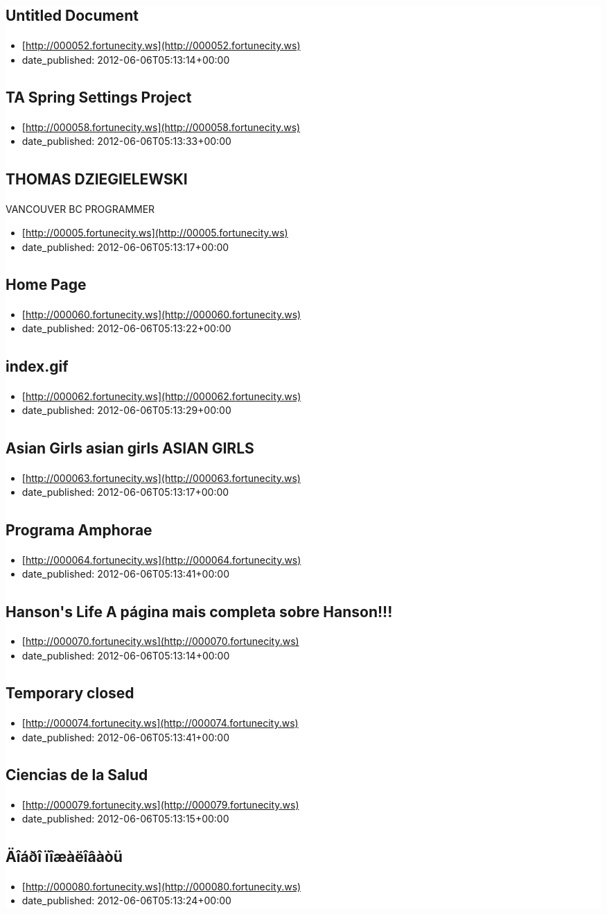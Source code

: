  ## Untitled Document
 - [http://000052.fortunecity.ws](http://000052.fortunecity.ws)
 - date_published: 2012-06-06T05:13:14+00:00

 ## TA Spring Settings Project
 - [http://000058.fortunecity.ws](http://000058.fortunecity.ws)
 - date_published: 2012-06-06T05:13:33+00:00

 ## THOMAS DZIEGIELEWSKI                 
VANCOUVER BC PROGRAMMER
 - [http://00005.fortunecity.ws](http://00005.fortunecity.ws)
 - date_published: 2012-06-06T05:13:17+00:00

 ## Home Page
 - [http://000060.fortunecity.ws](http://000060.fortunecity.ws)
 - date_published: 2012-06-06T05:13:22+00:00

 ## index.gif
 - [http://000062.fortunecity.ws](http://000062.fortunecity.ws)
 - date_published: 2012-06-06T05:13:29+00:00

 ## Asian Girls asian girls ASIAN GIRLS
 - [http://000063.fortunecity.ws](http://000063.fortunecity.ws)
 - date_published: 2012-06-06T05:13:17+00:00

 ## Programa Amphorae
 - [http://000064.fortunecity.ws](http://000064.fortunecity.ws)
 - date_published: 2012-06-06T05:13:41+00:00

 ## **Hanson's Life** A página mais completa sobre Hanson!!!
 - [http://000070.fortunecity.ws](http://000070.fortunecity.ws)
 - date_published: 2012-06-06T05:13:14+00:00

 ## Temporary closed
 - [http://000074.fortunecity.ws](http://000074.fortunecity.ws)
 - date_published: 2012-06-06T05:13:41+00:00

 ## Ciencias de la Salud
 - [http://000079.fortunecity.ws](http://000079.fortunecity.ws)
 - date_published: 2012-06-06T05:13:15+00:00

 ## Äîáðî ïîæàëîâàòü
 - [http://000080.fortunecity.ws](http://000080.fortunecity.ws)
 - date_published: 2012-06-06T05:13:24+00:00
